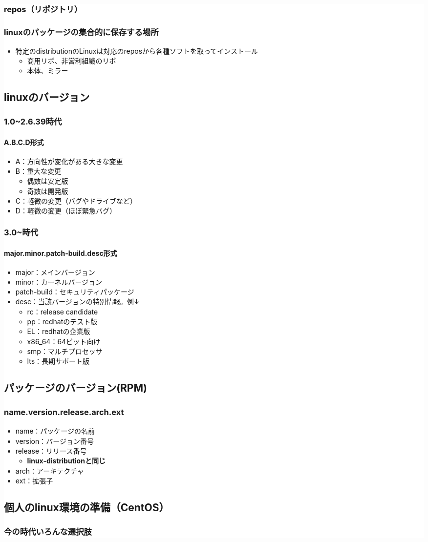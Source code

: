 ### repos（リポジトリ）

### linuxのパッケージの集合的に保存する場所

- 特定のdistributionのLinuxは対応のreposから各種ソフトを取ってインストール
  - 商用リポ、非営利組織のリポ
  - 本体、ミラー

## linuxのバージョン

### 1.0~2.6.39時代

#### A.B.C.D形式

- A：方向性が変化がある大きな変更
- B：重大な変更
  - 偶数は安定版
  - 奇数は開発版
- C：軽微の変更（バグやドライブなど）
- D：軽微の変更（ほぼ緊急バグ）

### 3.0~時代

#### major.minor.patch-build.desc形式

- major：メインバージョン
- minor：カーネルバージョン
- patch-build：セキュリティパッケージ
- desc：当該バージョンの特別情報。例↓ 
  - rc：release candidate
  - pp：redhatのテスト版
  - EL：redhatの企業版
  - x86_64：64ビット向け
  - smp：マルチプロセッサ
  - lts：長期サポート版

## パッケージのバージョン(RPM)

### name.version.release.arch.ext

- name：パッケージの名前
- version：バージョン番号
- release：リリース番号
  - **linux-distributionと同じ**
- arch：アーキテクチャ
- ext：拡張子

## 個人のlinux環境の準備（CentOS）

### 今の時代いろんな選択肢
